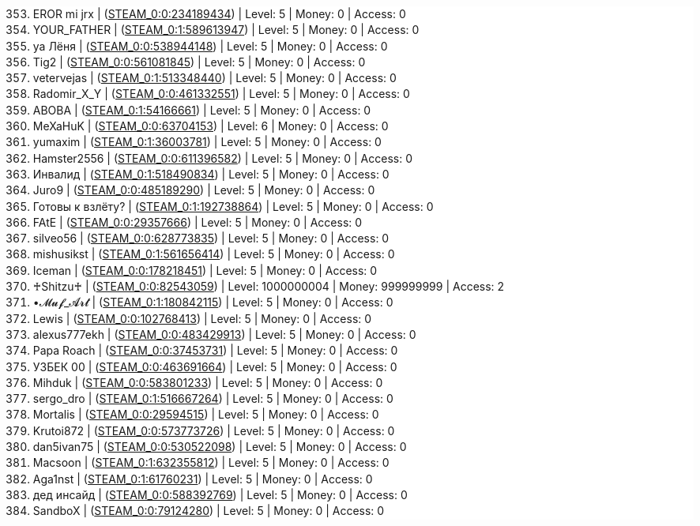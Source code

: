 353. EROR mi jrx  |  ([STEAM_0:0:234189434](https://steamcommunity.com/profiles/76561198428644596))  |  Level: 5  |  Money: 0  |  Access: 0
354. YOUR_FATHER  |  ([STEAM_0:1:589613947](https://steamcommunity.com/profiles/76561199139493623))  |  Level: 5  |  Money: 0  |  Access: 0
355. ya Лёня  |  ([STEAM_0:0:538944148](https://steamcommunity.com/profiles/76561199038154024))  |  Level: 5  |  Money: 0  |  Access: 0
356. Tig2  |  ([STEAM_0:0:561081845](https://steamcommunity.com/profiles/76561199082429418))  |  Level: 5  |  Money: 0  |  Access: 0
357. vetervejas  |  ([STEAM_0:1:513348440](https://steamcommunity.com/profiles/76561198986962609))  |  Level: 5  |  Money: 0  |  Access: 0
358. Radomir_X_Y  |  ([STEAM_0:0:461332551](https://steamcommunity.com/profiles/76561198882930830))  |  Level: 5  |  Money: 0  |  Access: 0
359. ABOBA  |  ([STEAM_0:1:54166661](https://steamcommunity.com/profiles/76561198068599051))  |  Level: 5  |  Money: 0  |  Access: 0
360. MeXaHuK  |  ([STEAM_0:0:63704153](https://steamcommunity.com/profiles/76561198087674034))  |  Level: 6  |  Money: 0  |  Access: 0
361. yumaxim  |  ([STEAM_0:1:36003781](https://steamcommunity.com/profiles/76561198032273291))  |  Level: 5  |  Money: 0  |  Access: 0
362. Hamster2556  |  ([STEAM_0:0:611396582](https://steamcommunity.com/profiles/76561199183058892))  |  Level: 5  |  Money: 0  |  Access: 0
363. Инвалид  |  ([STEAM_0:1:518490834](https://steamcommunity.com/profiles/76561198997247397))  |  Level: 5  |  Money: 0  |  Access: 0
364. Juro9  |  ([STEAM_0:0:485189290](https://steamcommunity.com/profiles/76561198930644308))  |  Level: 5  |  Money: 0  |  Access: 0
365. Готовы к взлёту?  |  ([STEAM_0:1:192738864](https://steamcommunity.com/profiles/76561198345743457))  |  Level: 5  |  Money: 0  |  Access: 0
366. FAtE  |  ([STEAM_0:0:29357666](https://steamcommunity.com/profiles/76561198018981060))  |  Level: 5  |  Money: 0  |  Access: 0
367. silveo56  |  ([STEAM_0:0:628773835](https://steamcommunity.com/profiles/76561199217813398))  |  Level: 5  |  Money: 0  |  Access: 0
368. mishusikst  |  ([STEAM_0:1:561656414](https://steamcommunity.com/profiles/76561199083578557))  |  Level: 5  |  Money: 0  |  Access: 0
369. Iceman  |  ([STEAM_0:0:178218451](https://steamcommunity.com/profiles/76561198316702630))  |  Level: 5  |  Money: 0  |  Access: 0
370. ♰Shitzu♰  |  ([STEAM_0:0:82543059](https://steamcommunity.com/profiles/76561198125351846))  |  Level: 1000000004  |  Money: 999999999  |  Access: 2
371. •𝓜𝓾𝓯_𝓐𝓻𝓽  |  ([STEAM_0:1:180842115](https://steamcommunity.com/profiles/76561198321949959))  |  Level: 5  |  Money: 0  |  Access: 0
372. Lewis  |  ([STEAM_0:0:102768413](https://steamcommunity.com/profiles/76561198165802554))  |  Level: 5  |  Money: 0  |  Access: 0
373. alexus777ekh  |  ([STEAM_0:0:483429913](https://steamcommunity.com/profiles/76561198927125554))  |  Level: 5  |  Money: 0  |  Access: 0
374. Papa Roach  |  ([STEAM_0:0:37453731](https://steamcommunity.com/profiles/76561198035173190))  |  Level: 5  |  Money: 0  |  Access: 0
375. УЗБЕК 00  |  ([STEAM_0:0:463691664](https://steamcommunity.com/profiles/76561198887649056))  |  Level: 5  |  Money: 0  |  Access: 0
376. Mihduk  |  ([STEAM_0:0:583801233](https://steamcommunity.com/profiles/76561199127868194))  |  Level: 5  |  Money: 0  |  Access: 0
377. sergo_dro  |  ([STEAM_0:1:516667264](https://steamcommunity.com/profiles/76561198993600257))  |  Level: 5  |  Money: 0  |  Access: 0
378. Mortalis  |  ([STEAM_0:0:29594515](https://steamcommunity.com/profiles/76561198019454758))  |  Level: 5  |  Money: 0  |  Access: 0
379. Krutoi872  |  ([STEAM_0:0:573773726](https://steamcommunity.com/profiles/76561199107813180))  |  Level: 5  |  Money: 0  |  Access: 0
380. dan5ivan75  |  ([STEAM_0:0:530522098](https://steamcommunity.com/profiles/76561199021309924))  |  Level: 5  |  Money: 0  |  Access: 0
381. Macsoon  |  ([STEAM_0:1:632355812](https://steamcommunity.com/profiles/76561199224977353))  |  Level: 5  |  Money: 0  |  Access: 0
382. Aga1nst  |  ([STEAM_0:1:61760231](https://steamcommunity.com/profiles/76561198083786191))  |  Level: 5  |  Money: 0  |  Access: 0
383. дед инсайд  |  ([STEAM_0:0:588392769](https://steamcommunity.com/profiles/76561199137051266))  |  Level: 5  |  Money: 0  |  Access: 0
384. SandboX  |  ([STEAM_0:0:79124280](https://steamcommunity.com/profiles/76561198118514288))  |  Level: 5  |  Money: 0  |  Access: 0